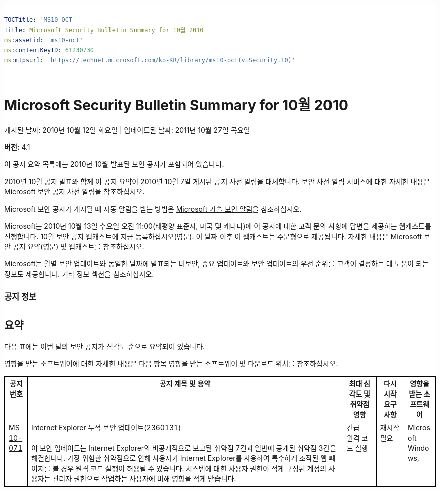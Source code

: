 ```yaml
---
TOCTitle: 'MS10-OCT'
Title: Microsoft Security Bulletin Summary for 10월 2010
ms:assetid: 'ms10-oct'
ms:contentKeyID: 61230730
ms:mtpsurl: 'https://technet.microsoft.com/ko-KR/library/ms10-oct(v=Security.10)'
---
```



Microsoft Security Bulletin Summary for 10월 2010
=================================================

게시된 날짜: 2010년 10월 12일 화요일 | 업데이트된 날짜: 2011년 10월 27일 목요일

**버전:** 4.1

이 공지 요약 목록에는 2010년 10월 발표된 보안 공지가 포함되어 있습니다.

2010년 10월 공지 발표와 함께 이 공지 요약이 2010년 10월 7일 게시된 공지 사전 알림을 대체합니다. 보안 사전 알림 서비스에 대한 자세한 내용은 [Microsoft 보안 공지 사전 알림](http://technet.microsoft.com/ko-kr/security/bulletin/advance)을 참조하십시오.

Microsoft 보안 공지가 게시될 때 자동 알림을 받는 방법은 [Microsoft 기술 보안 알림](http://go.microsoft.com/fwlink/?linkid=21163)을 참조하십시오.

Microsoft는 2010년 10월 13일 수요일 오전 11:00(태평양 표준시, 미국 및 캐나다)에 이 공지에 대한 고객 문의 사항에 답변을 제공하는 웹캐스트를 진행합니다. [10월 보안 공지 웹캐스트에 지금 등록하십시오(영문)](https://msevents.microsoft.com/cui/eventdetail.aspx?eventid=1032454437&culture=ko-kr). 이 날짜 이후 이 웹캐스트는 주문형으로 제공됩니다. 자세한 내용은 [Microsoft 보안 공지 요약(영문)](http://technet.microsoft.com/ko-kr/security/bulletin/summary) 및 웹캐스트를 참조하십시오.

Microsoft는 월별 보안 업데이트와 동일한 날짜에 발표되는 비보안, 중요 업데이트와 보안 업데이트의 우선 순위를 고객이 결정하는 데 도움이 되는 정보도 제공합니다. 기타 정보 섹션을 참조하십시오.

### 공지 정보

요약
----

다음 표에는 이번 달의 보안 공지가 심각도 순으로 요약되어 있습니다.

영향을 받는 소프트웨어에 대한 자세한 내용은 다음 항목 영향을 받는 소프트웨어 및 다운로드 위치를 참조하십시오.

 
<p></p>
<table style="border:1px solid black;">
<thead>
<tr class="header">
<th style="border:1px solid black;" >공지 번호</th>
<th style="border:1px solid black;" >공지 제목 및 용약</th>
<th style="border:1px solid black;" >최대 심각도 및 취약점 영향</th>
<th style="border:1px solid black;" >다시 시작 요구 사항</th>
<th style="border:1px solid black;" >영향을 받는 소프트웨어</th>
</tr>
</thead>
<tbody>
<tr class="odd">
<td style="border:1px solid black;"><a href="http://technet.microsoft.com/security/bulletin/ms10-071">MS10-071</a></td>
<td style="border:1px solid black;">Internet Explorer 누적 보안 업데이트(2360131)<br />
<br />
이 보안 업데이트는 Internet Explorer의 비공개적으로 보고된 취약점 7건과 일반에 공개된 취약점 3건을 해결합니다. 가장 위험한 취약점으로 인해 사용자가 Internet Explorer를 사용하여 특수하게 조작된 웹 페이지를 볼 경우 원격 코드 실행이 허용될 수 있습니다. 시스템에 대한 사용자 권한이 적게 구성된 계정의 사용자는 관리자 권한으로 작업하는 사용자에 비해 영향을 적게 받습니다.</td>
<td style="border:1px solid black;"><a href="http://go.microsoft.com/fwlink/?linkid=21140">긴급</a><br />
원격 코드 실행</td>
<td style="border:1px solid black;">재시작 필요</td>
<td style="border:1px solid black;">Microsoft Windows,<br />